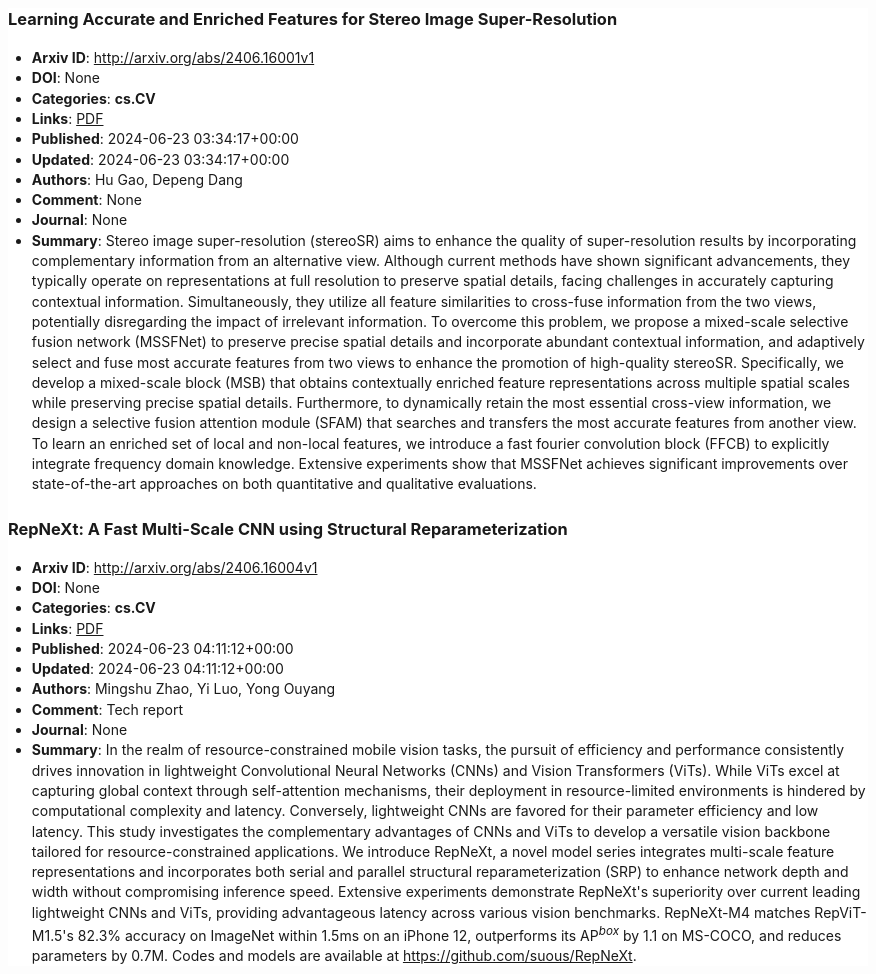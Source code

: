 

### Learning Accurate and Enriched Features for Stereo Image Super-Resolution
- **Arxiv ID**: http://arxiv.org/abs/2406.16001v1
- **DOI**: None
- **Categories**: **cs.CV**
- **Links**: [PDF](http://arxiv.org/pdf/2406.16001v1)
- **Published**: 2024-06-23 03:34:17+00:00
- **Updated**: 2024-06-23 03:34:17+00:00
- **Authors**: Hu Gao, Depeng Dang
- **Comment**: None
- **Journal**: None
- **Summary**: Stereo image super-resolution (stereoSR) aims to enhance the quality of super-resolution results by incorporating complementary information from an alternative view. Although current methods have shown significant advancements, they typically operate on representations at full resolution to preserve spatial details, facing challenges in accurately capturing contextual information. Simultaneously, they utilize all feature similarities to cross-fuse information from the two views, potentially disregarding the impact of irrelevant information. To overcome this problem, we propose a mixed-scale selective fusion network (MSSFNet) to preserve precise spatial details and incorporate abundant contextual information, and adaptively select and fuse most accurate features from two views to enhance the promotion of high-quality stereoSR. Specifically, we develop a mixed-scale block (MSB) that obtains contextually enriched feature representations across multiple spatial scales while preserving precise spatial details. Furthermore, to dynamically retain the most essential cross-view information, we design a selective fusion attention module (SFAM) that searches and transfers the most accurate features from another view. To learn an enriched set of local and non-local features, we introduce a fast fourier convolution block (FFCB) to explicitly integrate frequency domain knowledge. Extensive experiments show that MSSFNet achieves significant improvements over state-of-the-art approaches on both quantitative and qualitative evaluations.



### RepNeXt: A Fast Multi-Scale CNN using Structural Reparameterization
- **Arxiv ID**: http://arxiv.org/abs/2406.16004v1
- **DOI**: None
- **Categories**: **cs.CV**
- **Links**: [PDF](http://arxiv.org/pdf/2406.16004v1)
- **Published**: 2024-06-23 04:11:12+00:00
- **Updated**: 2024-06-23 04:11:12+00:00
- **Authors**: Mingshu Zhao, Yi Luo, Yong Ouyang
- **Comment**: Tech report
- **Journal**: None
- **Summary**: In the realm of resource-constrained mobile vision tasks, the pursuit of efficiency and performance consistently drives innovation in lightweight Convolutional Neural Networks (CNNs) and Vision Transformers (ViTs). While ViTs excel at capturing global context through self-attention mechanisms, their deployment in resource-limited environments is hindered by computational complexity and latency. Conversely, lightweight CNNs are favored for their parameter efficiency and low latency. This study investigates the complementary advantages of CNNs and ViTs to develop a versatile vision backbone tailored for resource-constrained applications. We introduce RepNeXt, a novel model series integrates multi-scale feature representations and incorporates both serial and parallel structural reparameterization (SRP) to enhance network depth and width without compromising inference speed. Extensive experiments demonstrate RepNeXt's superiority over current leading lightweight CNNs and ViTs, providing advantageous latency across various vision benchmarks. RepNeXt-M4 matches RepViT-M1.5's 82.3\% accuracy on ImageNet within 1.5ms on an iPhone 12, outperforms its AP$^{box}$ by 1.1 on MS-COCO, and reduces parameters by 0.7M. Codes and models are available at https://github.com/suous/RepNeXt.
